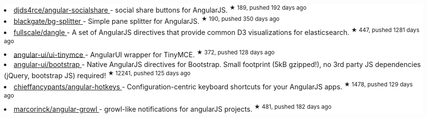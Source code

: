  <li>
  <a href="https://github.com/djds4rce/angular-socialshare">
   djds4rce/angular-socialshare
  </a>
  - social share buttons for AngularJS.
  <sup>
   &#9733 189, pushed 192 days ago
  </sup>
 </li>
 <li>
  <a href="https://github.com/blackgate/bg-splitter">
   blackgate/bg-splitter
  </a>
  - Simple pane splitter for AngularJS.
  <sup>
   &#9733 190, pushed 350 days ago
  </sup>
 </li>
 <li>
  <a href="https://github.com/fullscale/dangle">
   fullscale/dangle
  </a>
  - A set of AngularJS directives that provide common D3 visualizations for elasticsearch.
  <sup>
   &#9733 447, pushed 1281 days ago
  </sup>
 </li>
 <li>
  <a href="https://github.com/angular-ui/ui-tinymce">
   angular-ui/ui-tinymce
  </a>
  - AngularUI wrapper for TinyMCE.
  <sup>
   &#9733 372, pushed 128 days ago
  </sup>
 </li>
 <li>
  <a href="https://github.com/angular-ui/bootstrap">
   angular-ui/bootstrap
  </a>
  - Native AngularJS directives for Bootstrap. Small footprint (5kB gzipped!), no 3rd party JS dependencies (jQuery, bootstrap JS) required!
  <sup>
   &#9733 12241, pushed 125 days ago
  </sup>
 </li>
 <li>
  <a href="https://github.com/chieffancypants/angular-hotkeys">
   chieffancypants/angular-hotkeys
  </a>
  - Configuration-centric keyboard shortcuts for your AngularJS apps.
  <sup>
   &#9733 1478, pushed 129 days ago
  </sup>
 </li>
 <li>
  <a href="https://github.com/marcorinck/angular-growl">
   marcorinck/angular-growl
  </a>
  - growl-like notifications for angularJS projects.
  <sup>
   &#9733 481, pushed 182 days ago
  </sup>
 </li>